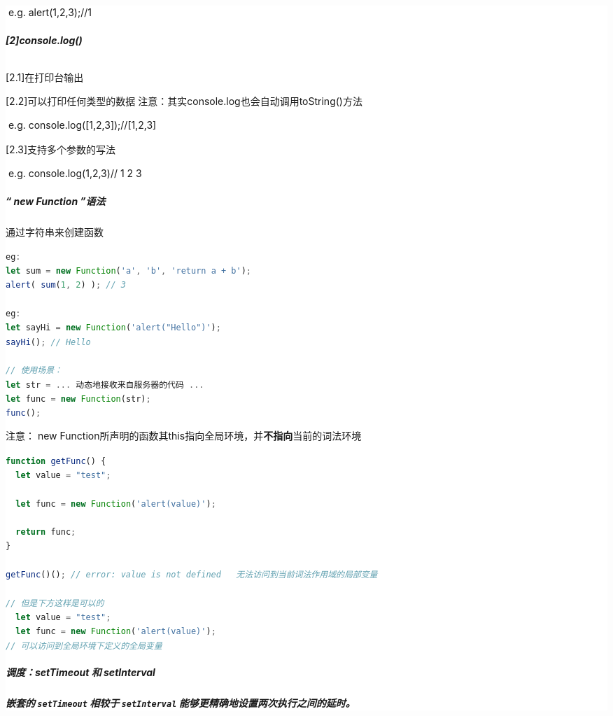 ​    e.g. alert(1,2,3);//1

###### **[2]console.log()**

  [2.1]在打印台输出

  [2.2]可以打印任何类型的数据  注意：其实console.log也会自动调用toString()方法

​    e.g. console.log([1,2,3]);//[1,2,3]

  [2.3]支持多个参数的写法

​    e.g. console.log(1,2,3)// 1 2 3  

##### “ new Function ”语法

通过字符串来创建函数

```js
eg:
let sum = new Function('a', 'b', 'return a + b');
alert( sum(1, 2) ); // 3

eg:
let sayHi = new Function('alert("Hello")');
sayHi(); // Hello

// 使用场景：
let str = ... 动态地接收来自服务器的代码 ...
let func = new Function(str);
func();

```

注意： new Function所声明的函数其this指向全局环境，并**不指向**当前的词法环境

```js
function getFunc() {
  let value = "test";

  let func = new Function('alert(value)');

  return func;
}

getFunc()(); // error: value is not defined   无法访问到当前词法作用域的局部变量

// 但是下方这样是可以的
  let value = "test";
  let func = new Function('alert(value)');
// 可以访问到全局环境下定义的全局变量
```

##### 调度：setTimeout 和 setInterval

###### **嵌套的 `setTimeout` 相较于 `setInterval` 能够更精确地设置两次执行之间的延时。**


  [Symbol.isConcatSpreadable]: true,